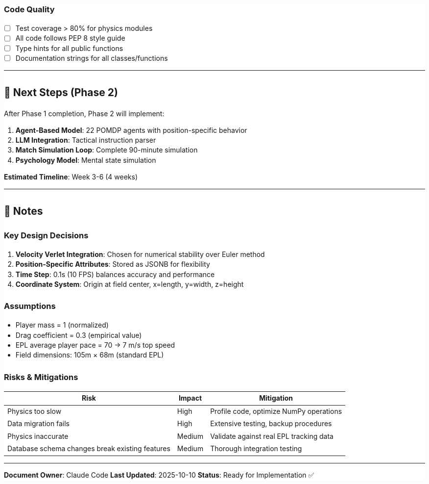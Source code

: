 ### Code Quality
- [ ] Test coverage > 80% for physics modules
- [ ] All code follows PEP 8 style guide
- [ ] Type hints for all public functions
- [ ] Documentation strings for all classes/functions

---

## 🚀 Next Steps (Phase 2)

After Phase 1 completion, Phase 2 will implement:
1. **Agent-Based Model**: 22 POMDP agents with position-specific behavior
2. **LLM Integration**: Tactical instruction parser
3. **Match Simulation Loop**: Complete 90-minute simulation
4. **Psychology Model**: Mental state simulation

**Estimated Timeline**: Week 3-6 (4 weeks)

---

## 📝 Notes

### Key Design Decisions
1. **Velocity Verlet Integration**: Chosen for numerical stability over Euler method
2. **Position-Specific Attributes**: Stored as JSONB for flexibility
3. **Time Step**: 0.1s (10 FPS) balances accuracy and performance
4. **Coordinate System**: Origin at field center, x=length, y=width, z=height

### Assumptions
- Player mass = 1 (normalized)
- Drag coefficient = 0.3 (empirical value)
- EPL average player pace = 70 → 7 m/s top speed
- Field dimensions: 105m × 68m (standard EPL)

### Risks & Mitigations
| Risk | Impact | Mitigation |
|------|--------|------------|
| Physics too slow | High | Profile code, optimize NumPy operations |
| Data migration fails | High | Extensive testing, backup procedures |
| Physics inaccurate | Medium | Validate against real EPL tracking data |
| Database schema changes break existing features | Medium | Thorough integration testing |

---

**Document Owner**: Claude Code
**Last Updated**: 2025-10-10
**Status**: Ready for Implementation ✅
